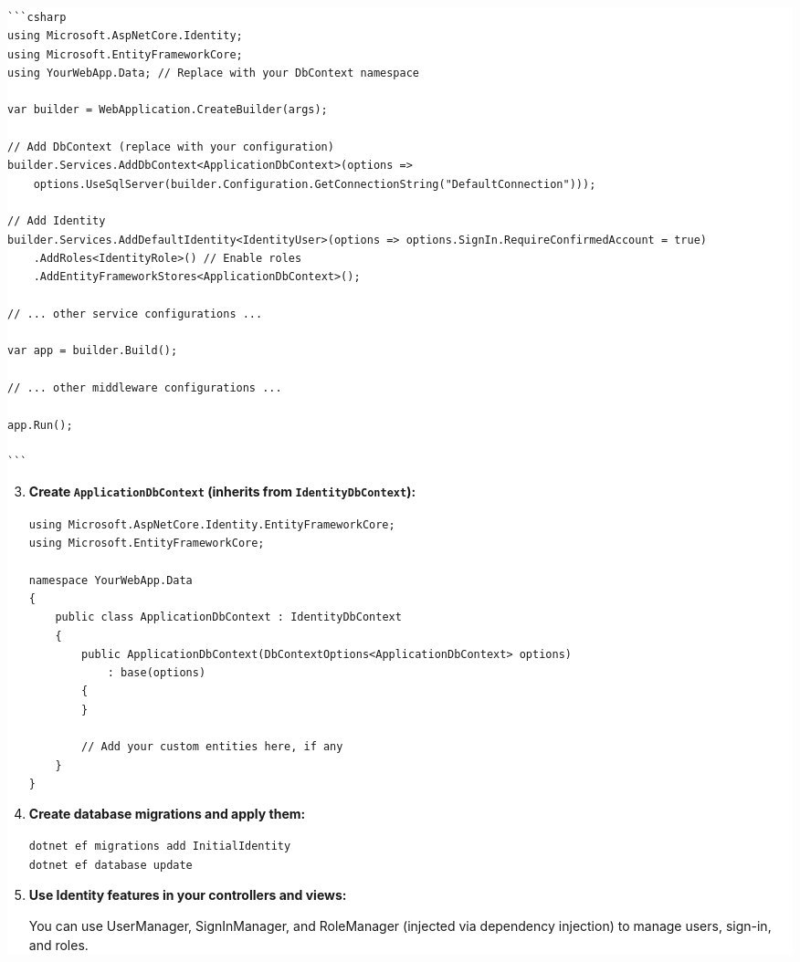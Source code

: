     ```csharp
    using Microsoft.AspNetCore.Identity;
    using Microsoft.EntityFrameworkCore;
    using YourWebApp.Data; // Replace with your DbContext namespace
    
    var builder = WebApplication.CreateBuilder(args);
    
    // Add DbContext (replace with your configuration)
    builder.Services.AddDbContext<ApplicationDbContext>(options =>
        options.UseSqlServer(builder.Configuration.GetConnectionString("DefaultConnection")));
    
    // Add Identity
    builder.Services.AddDefaultIdentity<IdentityUser>(options => options.SignIn.RequireConfirmedAccount = true)
        .AddRoles<IdentityRole>() // Enable roles
        .AddEntityFrameworkStores<ApplicationDbContext>();
    
    // ... other service configurations ...
    
    var app = builder.Build();
    
    // ... other middleware configurations ...
    
    app.Run();
    
    ```
    
3. **Create `ApplicationDbContext` (inherits from `IdentityDbContext`):**
    
    ```
    using Microsoft.AspNetCore.Identity.EntityFrameworkCore;
    using Microsoft.EntityFrameworkCore;
    
    namespace YourWebApp.Data
    {
        public class ApplicationDbContext : IdentityDbContext
        {
            public ApplicationDbContext(DbContextOptions<ApplicationDbContext> options)
                : base(options)
            {
            }
    
            // Add your custom entities here, if any
        }
    }
    
    ```
    
4. **Create database migrations and apply them:**
    
    ```
    dotnet ef migrations add InitialIdentity
    dotnet ef database update
    ```
    
5. **Use Identity features in your controllers and views:**
    
    You can use UserManager<IdentityUser>, SignInManager<IdentityUser>, and RoleManager<IdentityRole> (injected via dependency injection) to manage users, sign-in, and roles.
    